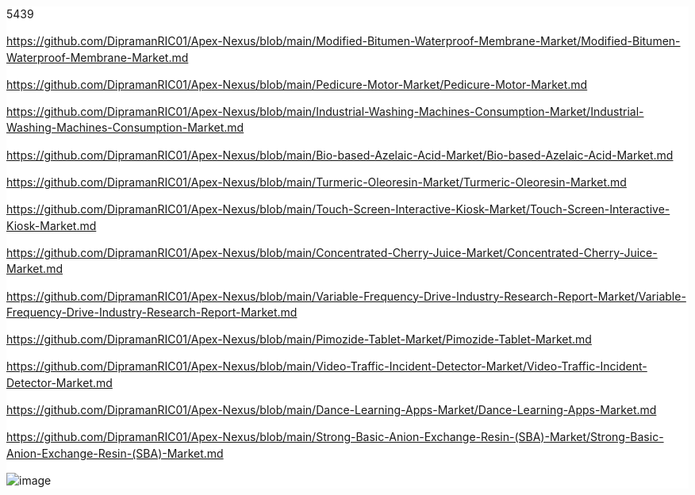 5439</p><p><a href="https://github.com/DipramanRIC01/Apex-Nexus/blob/main/Modified-Bitumen-Waterproof-Membrane-Market/Modified-Bitumen-Waterproof-Membrane-Market.md">https://github.com/DipramanRIC01/Apex-Nexus/blob/main/Modified-Bitumen-Waterproof-Membrane-Market/Modified-Bitumen-Waterproof-Membrane-Market.md</a></p><p><a href="https://github.com/DipramanRIC01/Apex-Nexus/blob/main/Pedicure-Motor-Market/Pedicure-Motor-Market.md">https://github.com/DipramanRIC01/Apex-Nexus/blob/main/Pedicure-Motor-Market/Pedicure-Motor-Market.md</a></p><p><a href="https://github.com/DipramanRIC01/Apex-Nexus/blob/main/Industrial-Washing-Machines-Consumption-Market/Industrial-Washing-Machines-Consumption-Market.md">https://github.com/DipramanRIC01/Apex-Nexus/blob/main/Industrial-Washing-Machines-Consumption-Market/Industrial-Washing-Machines-Consumption-Market.md</a></p><p><a href="https://github.com/DipramanRIC01/Apex-Nexus/blob/main/Bio-based-Azelaic-Acid-Market/Bio-based-Azelaic-Acid-Market.md">https://github.com/DipramanRIC01/Apex-Nexus/blob/main/Bio-based-Azelaic-Acid-Market/Bio-based-Azelaic-Acid-Market.md</a></p><p><a href="https://github.com/DipramanRIC01/Apex-Nexus/blob/main/Turmeric-Oleoresin-Market/Turmeric-Oleoresin-Market.md">https://github.com/DipramanRIC01/Apex-Nexus/blob/main/Turmeric-Oleoresin-Market/Turmeric-Oleoresin-Market.md</a></p><p><a href="https://github.com/DipramanRIC01/Apex-Nexus/blob/main/Touch-Screen-Interactive-Kiosk-Market/Touch-Screen-Interactive-Kiosk-Market.md">https://github.com/DipramanRIC01/Apex-Nexus/blob/main/Touch-Screen-Interactive-Kiosk-Market/Touch-Screen-Interactive-Kiosk-Market.md</a></p><p><a href="https://github.com/DipramanRIC01/Apex-Nexus/blob/main/Concentrated-Cherry-Juice-Market/Concentrated-Cherry-Juice-Market.md">https://github.com/DipramanRIC01/Apex-Nexus/blob/main/Concentrated-Cherry-Juice-Market/Concentrated-Cherry-Juice-Market.md</a></p><p><a href="https://github.com/DipramanRIC01/Apex-Nexus/blob/main/Variable-Frequency-Drive-Industry-Research-Report-Market/Variable-Frequency-Drive-Industry-Research-Report-Market.md">https://github.com/DipramanRIC01/Apex-Nexus/blob/main/Variable-Frequency-Drive-Industry-Research-Report-Market/Variable-Frequency-Drive-Industry-Research-Report-Market.md</a></p><p><a href="https://github.com/DipramanRIC01/Apex-Nexus/blob/main/Pimozide-Tablet-Market/Pimozide-Tablet-Market.md">https://github.com/DipramanRIC01/Apex-Nexus/blob/main/Pimozide-Tablet-Market/Pimozide-Tablet-Market.md</a></p><p><a href="https://github.com/DipramanRIC01/Apex-Nexus/blob/main/Video-Traffic-Incident-Detector-Market/Video-Traffic-Incident-Detector-Market.md">https://github.com/DipramanRIC01/Apex-Nexus/blob/main/Video-Traffic-Incident-Detector-Market/Video-Traffic-Incident-Detector-Market.md</a></p><p><a href="https://github.com/DipramanRIC01/Apex-Nexus/blob/main/Dance-Learning-Apps-Market/Dance-Learning-Apps-Market.md">https://github.com/DipramanRIC01/Apex-Nexus/blob/main/Dance-Learning-Apps-Market/Dance-Learning-Apps-Market.md</a></p><p><a href="https://github.com/DipramanRIC01/Apex-Nexus/blob/main/Strong-Basic-Anion-Exchange-Resin-(SBA)-Market/Strong-Basic-Anion-Exchange-Resin-(SBA)-Market.md">https://github.com/DipramanRIC01/Apex-Nexus/blob/main/Strong-Basic-Anion-Exchange-Resin-(SBA)-Market/Strong-Basic-Anion-Exchange-Resin-(SBA)-Market.md</a></p>
![image](https://github.com/user-attachments/assets/eaa07493-4b79-4bd6-8158-f51cdfbd6f6f)

